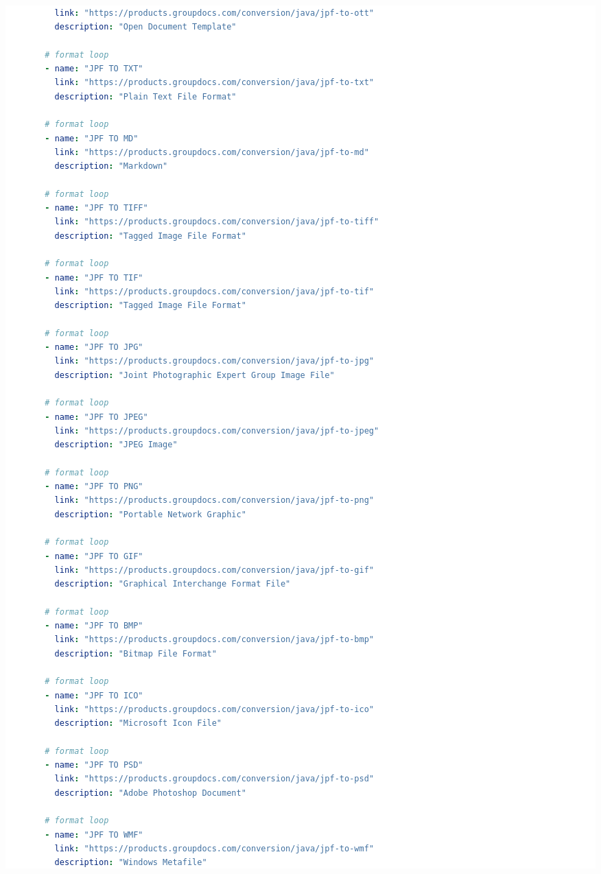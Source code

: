 ```yaml
          link: "https://products.groupdocs.com/conversion/java/jpf-to-ott"
          description: "Open Document Template"

        # format loop
        - name: "JPF TO TXT"
          link: "https://products.groupdocs.com/conversion/java/jpf-to-txt"
          description: "Plain Text File Format"

        # format loop
        - name: "JPF TO MD"
          link: "https://products.groupdocs.com/conversion/java/jpf-to-md"
          description: "Markdown"

        # format loop
        - name: "JPF TO TIFF"
          link: "https://products.groupdocs.com/conversion/java/jpf-to-tiff"
          description: "Tagged Image File Format"

        # format loop
        - name: "JPF TO TIF"
          link: "https://products.groupdocs.com/conversion/java/jpf-to-tif"
          description: "Tagged Image File Format"

        # format loop
        - name: "JPF TO JPG"
          link: "https://products.groupdocs.com/conversion/java/jpf-to-jpg"
          description: "Joint Photographic Expert Group Image File"

        # format loop
        - name: "JPF TO JPEG"
          link: "https://products.groupdocs.com/conversion/java/jpf-to-jpeg"
          description: "JPEG Image"

        # format loop
        - name: "JPF TO PNG"
          link: "https://products.groupdocs.com/conversion/java/jpf-to-png"
          description: "Portable Network Graphic"

        # format loop
        - name: "JPF TO GIF"
          link: "https://products.groupdocs.com/conversion/java/jpf-to-gif"
          description: "Graphical Interchange Format File"

        # format loop
        - name: "JPF TO BMP"
          link: "https://products.groupdocs.com/conversion/java/jpf-to-bmp"
          description: "Bitmap File Format"

        # format loop
        - name: "JPF TO ICO"
          link: "https://products.groupdocs.com/conversion/java/jpf-to-ico"
          description: "Microsoft Icon File"

        # format loop
        - name: "JPF TO PSD"
          link: "https://products.groupdocs.com/conversion/java/jpf-to-psd"
          description: "Adobe Photoshop Document"

        # format loop
        - name: "JPF TO WMF"
          link: "https://products.groupdocs.com/conversion/java/jpf-to-wmf"
          description: "Windows Metafile"

```
